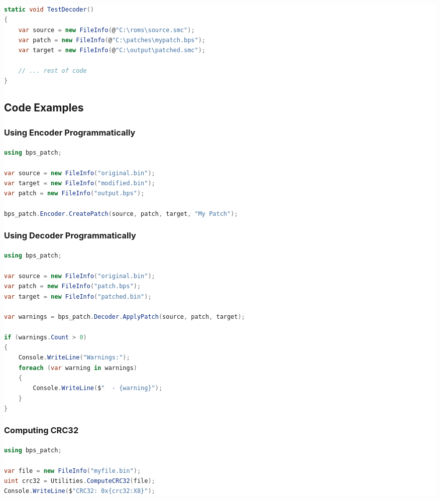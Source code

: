 ```csharp
static void TestDecoder()
{
    var source = new FileInfo(@"C:\roms\source.smc");
    var patch = new FileInfo(@"C:\patches\mypatch.bps");
    var target = new FileInfo(@"C:\output\patched.smc");
    
    // ... rest of code
}
```

## Code Examples

### Using Encoder Programmatically
```csharp
using bps_patch;

var source = new FileInfo("original.bin");
var target = new FileInfo("modified.bin");
var patch = new FileInfo("output.bps");

bps_patch.Encoder.CreatePatch(source, patch, target, "My Patch");
```

### Using Decoder Programmatically
```csharp
using bps_patch;

var source = new FileInfo("original.bin");
var patch = new FileInfo("patch.bps");
var target = new FileInfo("patched.bin");

var warnings = bps_patch.Decoder.ApplyPatch(source, patch, target);

if (warnings.Count > 0)
{
    Console.WriteLine("Warnings:");
    foreach (var warning in warnings)
    {
        Console.WriteLine($"  - {warning}");
    }
}
```

### Computing CRC32
```csharp
using bps_patch;

var file = new FileInfo("myfile.bin");
uint crc32 = Utilities.ComputeCRC32(file);
Console.WriteLine($"CRC32: 0x{crc32:X8}");
```
